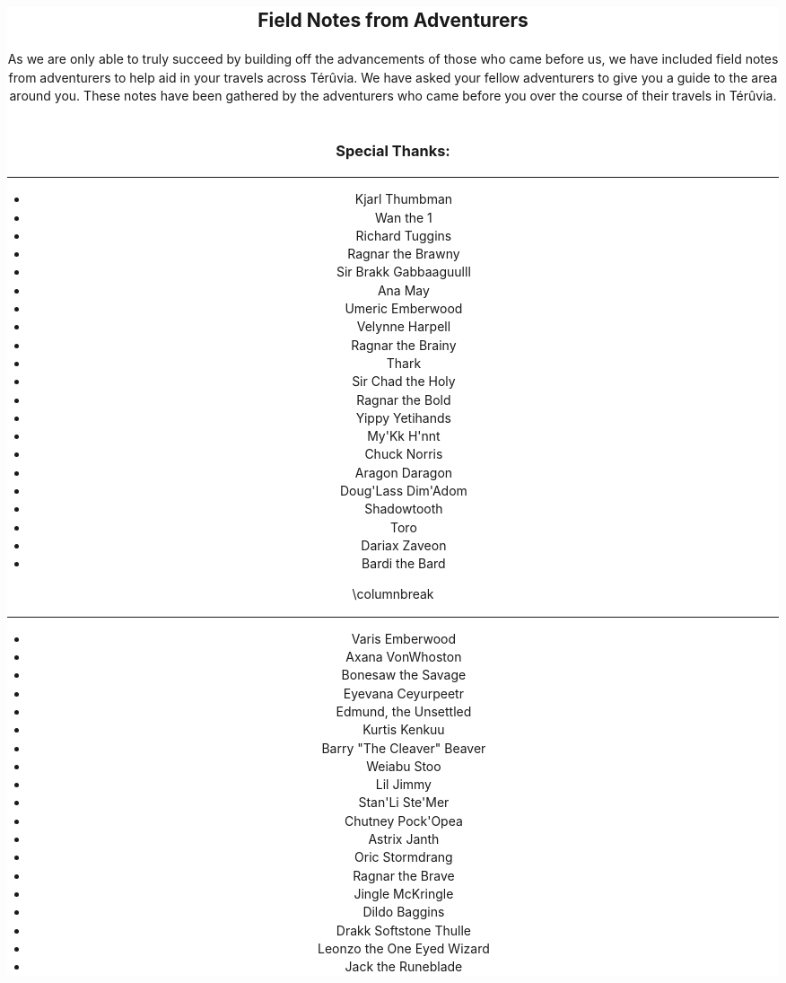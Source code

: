 
</div>

<div class='wide' style="text-align: center">



## Field Notes from Adventurers


As we are only able to truly succeed by building off the advancements of those who came before us, we have included field notes from adventurers to help aid in your travels across Térûvia. We have asked your fellow adventurers to give you a guide to the area around you. These notes have been gathered by the adventurers who came before you over the course of their travels in Térûvia.

<div style='margin-top:40px;'> </div>

### Special Thanks:
</div>

<div style="text-align: center">

___
- Kjarl Thumbman
- Wan the 1
- Richard Tuggins
- Ragnar the Brawny
- Sir Brakk Gabbaaguulll
- Ana May
- Umeric Emberwood
- Velynne Harpell
- Ragnar the Brainy
- Thark
- Sir Chad the Holy
- Ragnar the Bold
- Yippy Yetihands
- My'Kk H'nnt
- Chuck Norris
- Aragon Daragon
- Doug'Lass Dim'Adom
- Shadowtooth
- Toro
- Dariax Zaveon
- Bardi the Bard


\columnbreak

___
- Varis Emberwood
- Axana VonWhoston
- Bonesaw the Savage
- Eyevana Ceyurpeetr
- Edmund, the Unsettled
- Kurtis Kenkuu
- Barry "The Cleaver" Beaver
- Weiabu Stoo
- Lil Jimmy
- Stan'Li Ste'Mer
- Chutney Pock'Opea
- Astrix Janth
- Oric Stormdrang
- Ragnar the Brave
- Jingle McKringle
- Dildo Baggins
- Drakk Softstone Thulle
- Leonzo the One Eyed Wizard
- Jack the Runeblade